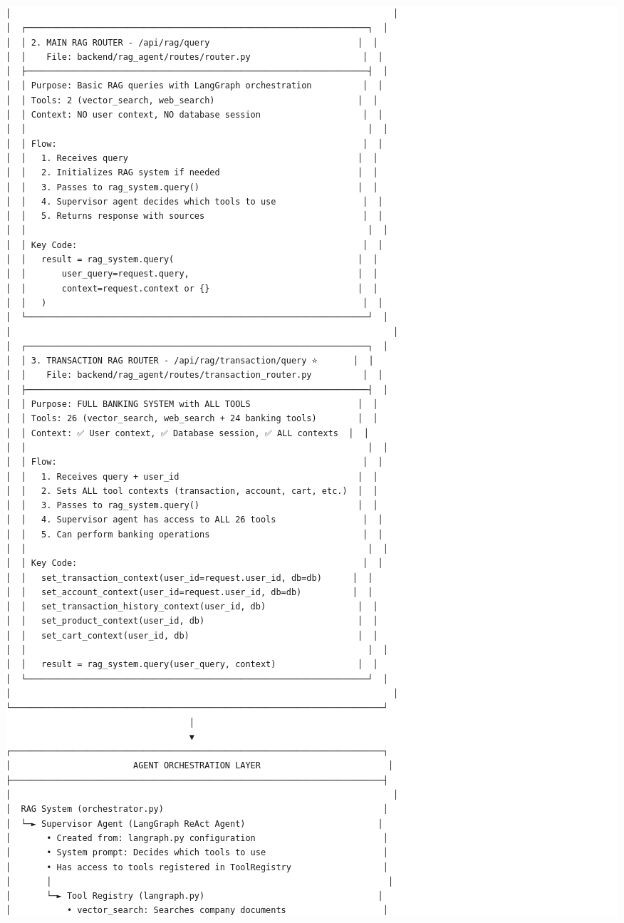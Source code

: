 ```
│                                                                           │
│  ┌───────────────────────────────────────────────────────────────────┐  │
│  │ 2. MAIN RAG ROUTER - /api/rag/query                             │  │
│  │    File: backend/rag_agent/routes/router.py                      │  │
│  ├───────────────────────────────────────────────────────────────────┤  │
│  │ Purpose: Basic RAG queries with LangGraph orchestration          │  │
│  │ Tools: 2 (vector_search, web_search)                            │  │
│  │ Context: NO user context, NO database session                    │  │
│  │                                                                   │  │
│  │ Flow:                                                            │  │
│  │   1. Receives query                                             │  │
│  │   2. Initializes RAG system if needed                           │  │
│  │   3. Passes to rag_system.query()                               │  │
│  │   4. Supervisor agent decides which tools to use                 │  │
│  │   5. Returns response with sources                               │  │
│  │                                                                   │  │
│  │ Key Code:                                                        │  │
│  │   result = rag_system.query(                                    │  │
│  │       user_query=request.query,                                 │  │
│  │       context=request.context or {}                             │  │
│  │   )                                                              │  │
│  └───────────────────────────────────────────────────────────────────┘  │
│                                                                           │
│  ┌───────────────────────────────────────────────────────────────────┐  │
│  │ 3. TRANSACTION RAG ROUTER - /api/rag/transaction/query ⭐       │  │
│  │    File: backend/rag_agent/routes/transaction_router.py          │  │
│  ├───────────────────────────────────────────────────────────────────┤  │
│  │ Purpose: FULL BANKING SYSTEM with ALL TOOLS                     │  │
│  │ Tools: 26 (vector_search, web_search + 24 banking tools)        │  │
│  │ Context: ✅ User context, ✅ Database session, ✅ ALL contexts  │  │
│  │                                                                   │  │
│  │ Flow:                                                            │  │
│  │   1. Receives query + user_id                                   │  │
│  │   2. Sets ALL tool contexts (transaction, account, cart, etc.)  │  │
│  │   3. Passes to rag_system.query()                               │  │
│  │   4. Supervisor agent has access to ALL 26 tools                 │  │
│  │   5. Can perform banking operations                              │  │
│  │                                                                   │  │
│  │ Key Code:                                                        │  │
│  │   set_transaction_context(user_id=request.user_id, db=db)      │  │
│  │   set_account_context(user_id=request.user_id, db=db)          │  │
│  │   set_transaction_history_context(user_id, db)                  │  │
│  │   set_product_context(user_id, db)                              │  │
│  │   set_cart_context(user_id, db)                                 │  │
│  │                                                                   │  │
│  │   result = rag_system.query(user_query, context)                │  │
│  └───────────────────────────────────────────────────────────────────┘  │
│                                                                           │
└─────────────────────────────────────────────────────────────────────────┘
                                    │
                                    ▼
┌─────────────────────────────────────────────────────────────────────────┐
│                        AGENT ORCHESTRATION LAYER                         │
├─────────────────────────────────────────────────────────────────────────┤
│                                                                           │
│  RAG System (orchestrator.py)                                           │
│  └─► Supervisor Agent (LangGraph ReAct Agent)                          │
│       • Created from: langraph.py configuration                         │
│       • System prompt: Decides which tools to use                       │
│       • Has access to tools registered in ToolRegistry                  │
│       │                                                                  │
│       └─► Tool Registry (langraph.py)                                  │
│           • vector_search: Searches company documents                   │
```
